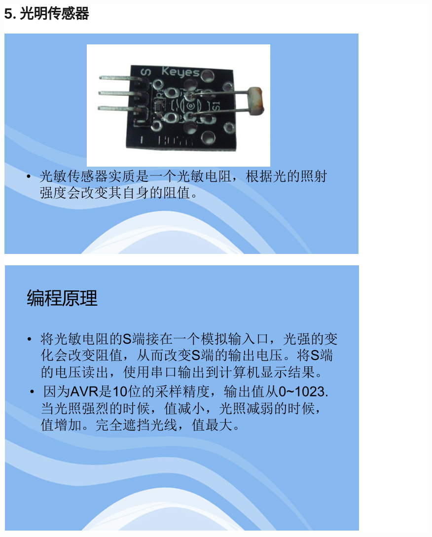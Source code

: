 # 5. 光明传感器

![image-20201021154944918](https://github.com/SmartArduino/zhdocs/raw/master/zhControlPanel/Sensor/image-20201021154944918.png)

![image-20201021155014050](https://github.com/SmartArduino/zhdocs/raw/master/zhControlPanel/Sensor/image-20201021155014050.png)
